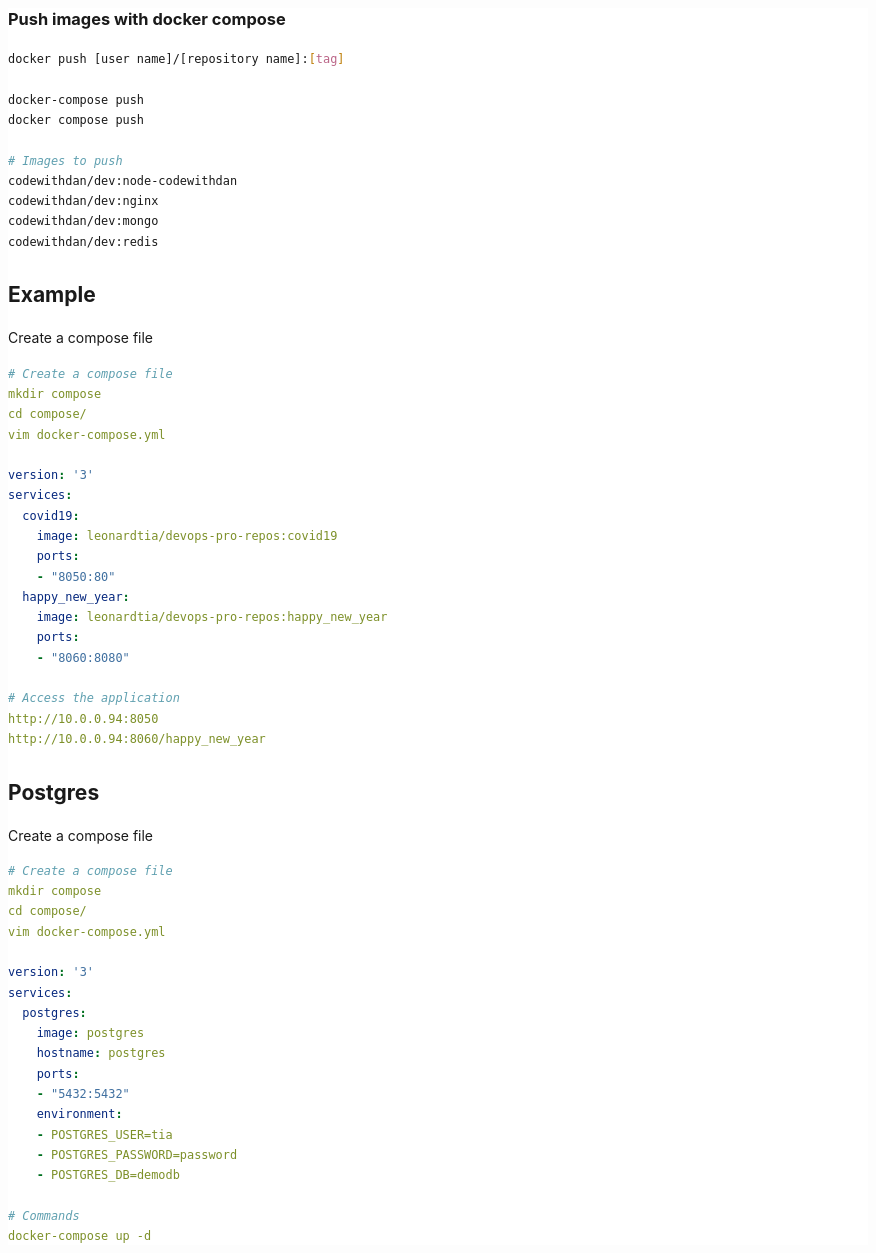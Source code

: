 ```yml
```


### Push images with docker compose
```sh
docker push [user name]/[repository name]:[tag]

docker-compose push
docker compose push

# Images to push
codewithdan/dev:node-codewithdan 
codewithdan/dev:nginx
codewithdan/dev:mongo 
codewithdan/dev:redis
```

## Example 
Create a compose file
```yml
# Create a compose file
mkdir compose
cd compose/
vim docker-compose.yml

version: '3'
services:
  covid19:
    image: leonardtia/devops-pro-repos:covid19
    ports:
    - "8050:80"
  happy_new_year:
    image: leonardtia/devops-pro-repos:happy_new_year
    ports:
    - "8060:8080"

# Access the application
http://10.0.0.94:8050
http://10.0.0.94:8060/happy_new_year
```

## Postgres
Create a compose file
```yml
# Create a compose file
mkdir compose
cd compose/
vim docker-compose.yml

version: '3'
services:
  postgres:
    image: postgres
    hostname: postgres
    ports:
    - "5432:5432"
    environment:
    - POSTGRES_USER=tia
    - POSTGRES_PASSWORD=password
    - POSTGRES_DB=demodb

# Commands
docker-compose up -d
```